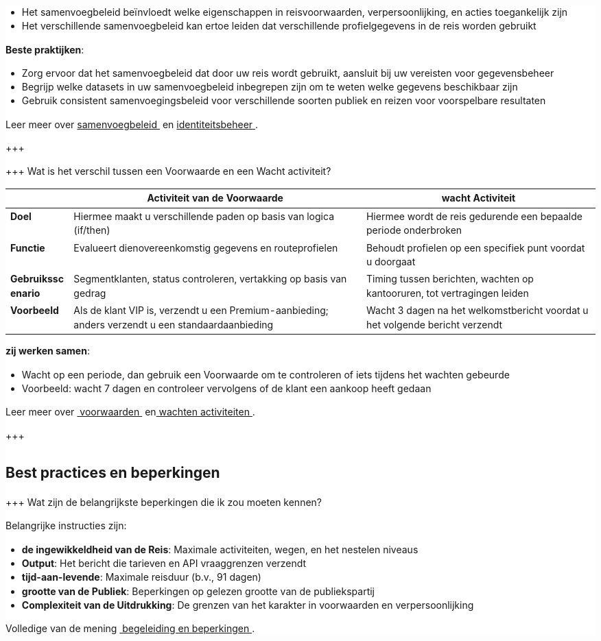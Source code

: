* Het samenvoegbeleid beïnvloedt welke eigenschappen in reisvoorwaarden, verpersoonlijking, en acties toegankelijk zijn
* Het verschillende samenvoegbeleid kan ertoe leiden dat verschillende profielgegevens in de reis worden gebruikt

**Beste praktijken**:

* Zorg ervoor dat het samenvoegbeleid dat door uw reis wordt gebruikt, aansluit bij uw vereisten voor gegevensbeheer
* Begrijp welke datasets in uw samenvoegbeleid inbegrepen zijn om te weten welke gegevens beschikbaar zijn
* Gebruik consistent samenvoegingsbeleid voor verschillende soorten publiek en reizen voor voorspelbare resultaten

Leer meer over [&#x200B; samenvoegbeleid &#x200B;](../audience/get-started-profiles.md) en [&#x200B; identiteitsbeheer &#x200B;](../audience/get-started-identity.md).

+++

+++ Wat is het verschil tussen een Voorwaarde en een Wacht activiteit?

| | **Activiteit van de Voorwaarde** | **wacht Activiteit** |
|---|---|---|
| **Doel** | Hiermee maakt u verschillende paden op basis van logica (if/then) | Hiermee wordt de reis gedurende een bepaalde periode onderbroken |
| **Functie** | Evalueert dienovereenkomstig gegevens en routeprofielen | Behoudt profielen op een specifiek punt voordat u doorgaat |
| **Gebruiksscenario** | Segmentklanten, status controleren, vertakking op basis van gedrag | Timing tussen berichten, wachten op kantooruren, tot vertragingen leiden |
| **Voorbeeld** | Als de klant VIP is, verzendt u een Premium-aanbieding; anders verzendt u een standaardaanbieding | Wacht 3 dagen na het welkomstbericht voordat u het volgende bericht verzendt |

**zij werken samen**:

* Wacht op een periode, dan gebruik een Voorwaarde om te controleren of iets tijdens het wachten gebeurde
* Voorbeeld: wacht 7 dagen en controleer vervolgens of de klant een aankoop heeft gedaan

Leer meer over [&#x200B; voorwaarden &#x200B;](condition-activity.md) en [&#x200B; wachten activiteiten &#x200B;](wait-activity.md).

+++

## Best practices en beperkingen

+++ Wat zijn de belangrijkste beperkingen die ik zou moeten kennen?

Belangrijke instructies zijn:

* **de ingewikkeldheid van de Reis**: Maximale activiteiten, wegen, en het nestelen niveaus
* **Output**: Het bericht die tarieven en API vraaggrenzen verzendt
* **tijd-aan-levende**: Maximale reisduur (b.v., 91 dagen)
* **grootte van de Publiek**: Beperkingen op gelezen grootte van de publiekspartij
* **Complexiteit van de Uitdrukking**: De grenzen van het karakter in voorwaarden en verpersoonlijking

Volledige van de mening [&#x200B; begeleiding en beperkingen &#x200B;](../start/guardrails.md).
